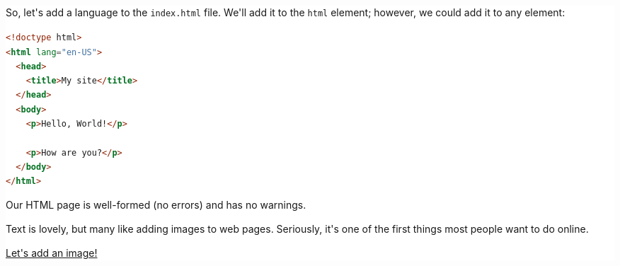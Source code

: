 So, let's add a language to the `index.html` file. We'll add it to the `html` element; however, we could add it to any element:

```html
<!doctype html>
<html lang="en-US">
  <head>
    <title>My site</title>
  </head>
  <body>
    <p>Hello, World!</p>

    <p>How are you?</p>
  </body>
</html>
```

Our HTML page is well-formed (no errors) and has no warnings.

Text is lovely, but many like adding images to web pages. Seriously, it's one of the first things most people want to do online.

[Let's add an image!](/essays-and-editorials/software-development/beginning-web-development/images/)


